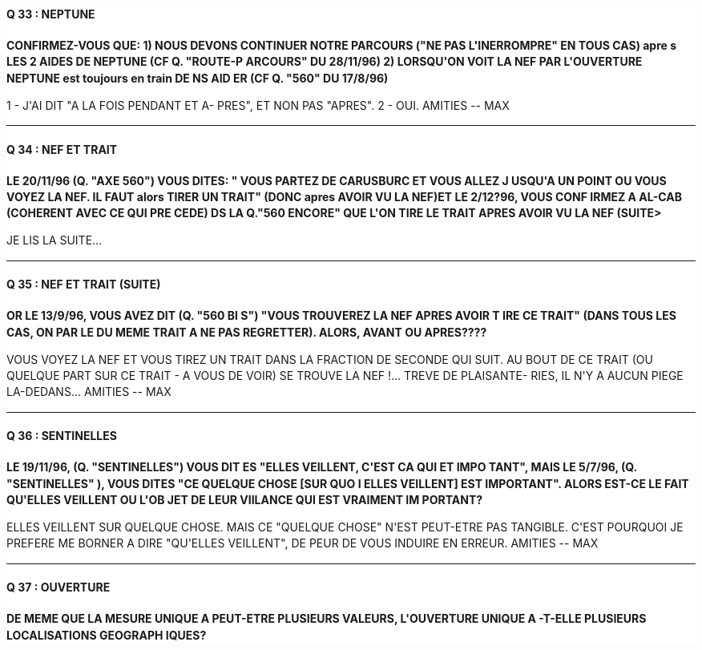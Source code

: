 
#### Q 33 : NEPTUNE

**CONFIRMEZ-VOUS QUE: 1) NOUS DEVONS CONTINUER NOTRE
PARCOURS  ("NE PAS L'INERROMPRE" EN TOUS CAS) apre s LES 2 AIDES DE
NEPTUNE (CF Q. "ROUTE-P ARCOURS" DU 28/11/96) 2) LORSQU'ON VOIT LA NEF
PAR L'OUVERTURE  NEPTUNE est toujours en train DE NS AID ER (CF Q. "560"
 DU 17/8/96)**

1 - J'AI DIT "A LA FOIS PENDANT ET A-     PRES", ET NON PAS "APRES". 2 - OUI. AMITIES -- MAX

---

#### Q 34 : NEF ET TRAIT

**LE 20/11/96 (Q. "AXE 560") VOUS DITES: " VOUS PARTEZ
DE CARUSBURC ET VOUS ALLEZ J USQU'A UN POINT OU VOUS VOYEZ LA NEF. IL
FAUT alors TIRER UN TRAIT" (DONC apres  AVOIR VU LA NEF)ET LE 2/12?96,
VOUS CONF IRMEZ A AL-CAB (COHERENT AVEC CE QUI PRE CEDE) DS LA Q."560
ENCORE" QUE L'ON TIRE  LE TRAIT APRES AVOIR VU LA NEF (SUITE&gt;**

JE LIS LA SUITE...

---

#### Q 35 : NEF ET TRAIT (SUITE)

**OR LE 13/9/96, VOUS AVEZ DIT (Q. "560 BI S") "VOUS
TROUVEREZ LA NEF APRES AVOIR T IRE CE TRAIT" (DANS TOUS LES CAS, ON PAR
LE DU MEME TRAIT A NE PAS REGRETTER). ALORS, AVANT OU APRES????**

VOUS VOYEZ LA NEF ET VOUS TIREZ UN TRAIT DANS LA
FRACTION DE SECONDE QUI  SUIT. AU BOUT DE CE TRAIT (OU QUELQUE  PART SUR
 CE TRAIT - A VOUS DE VOIR) SE TROUVE LA NEF !... TREVE DE PLAISANTE-
RIES, IL N'Y A AUCUN PIEGE LA-DEDANS... AMITIES -- MAX

---

#### Q 36 : SENTINELLES

**LE 19/11/96, (Q. "SENTINELLES") VOUS DIT ES "ELLES
VEILLENT, C'EST CA QUI ET IMPO TANT", MAIS LE 5/7/96, (Q. "SENTINELLES"
), VOUS DITES "CE QUELQUE CHOSE [SUR QUO I ELLES VEILLENT] EST
IMPORTANT". ALORS  EST-CE LE FAIT QU'ELLES VEILLENT OU L'OB JET DE LEUR
VIILANCE QUI EST VRAIMENT IM PORTANT?**

ELLES VEILLENT SUR QUELQUE CHOSE. MAIS CE "QUELQUE
CHOSE" N'EST PEUT-ETRE PAS TANGIBLE. C'EST POURQUOI JE PREFERE ME BORNER
 A DIRE "QU'ELLES VEILLENT", DE PEUR DE VOUS INDUIRE EN ERREUR. AMITIES
-- MAX

---

#### Q 37 : OUVERTURE

**DE MEME QUE LA MESURE UNIQUE A PEUT-ETRE  PLUSIEURS
VALEURS, L'OUVERTURE UNIQUE A -T-ELLE PLUSIEURS LOCALISATIONS GEOGRAPH
IQUES?**
